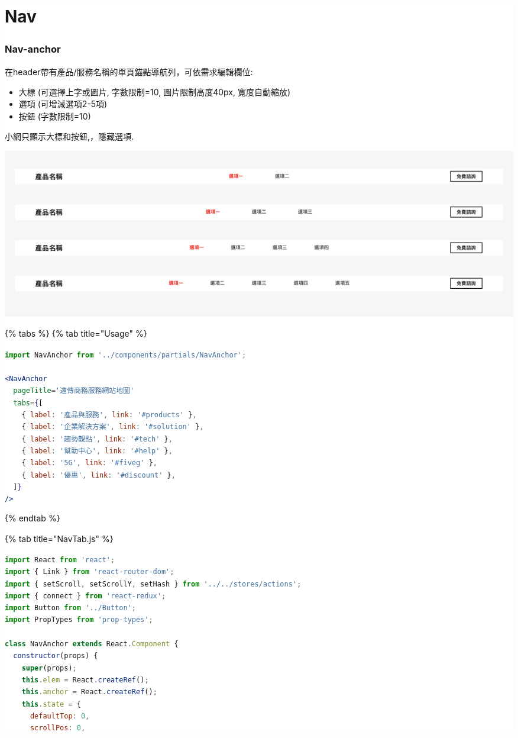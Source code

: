# Nav

### Nav-anchor

在header帶有產品/服務名稱的單頁錨點導航列，可依需求編輯欄位:

* 大標 \(可選擇上字或圖片, 字數限制=10, 圖片限制高度40px, 寬度自動縮放\)
* 選項 \(可增減選項2-5項\)
* 按鈕 \(字數限制=10\)

小網只顯示大標和按鈕,，隱藏選項.

![](../.gitbook/assets/image%20%28224%29.png)

{% tabs %}
{% tab title="Usage" %}
```jsx
import NavAnchor from '../components/partials/NavAnchor';

<NavAnchor
  pageTitle='遠傳商務服務網站地圖'
  tabs={[
    { label: '產品與服務', link: '#products' },
    { label: '企業解決方案', link: '#solution' },
    { label: '趨勢觀點', link: '#tech' },
    { label: '幫助中心', link: '#help' },
    { label: '5G', link: '#fiveg' },
    { label: '優惠', link: '#discount' },
  ]}
/>
```
{% endtab %}

{% tab title="NavTab.js" %}
```jsx
import React from 'react';
import { Link } from 'react-router-dom';
import { setScroll, setScrollY, setHash } from '../../stores/actions';
import { connect } from 'react-redux';
import Button from '../Button';
import PropTypes from 'prop-types';

class NavAnchor extends React.Component {
  constructor(props) {
    super(props);
    this.elem = React.createRef();
    this.anchor = React.createRef();
    this.state = {
      defaultTop: 0,
      scrollPos: 0,
```